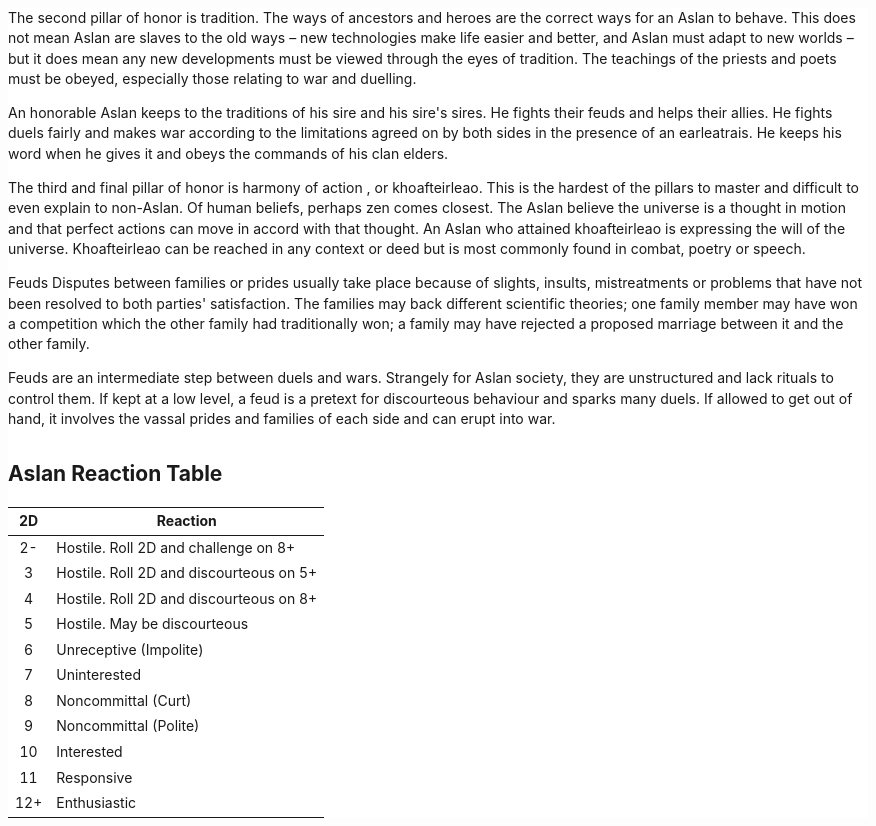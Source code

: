 The second pillar of honor is tradition. The ways of ancestors and heroes are the correct ways for an Aslan to behave. This does not mean Aslan are slaves to the old ways – new technologies make life easier and better, and Aslan must adapt to new worlds – but it does mean any new developments must be viewed through the eyes of tradition. The teachings of the priests and poets must be obeyed, especially those relating to war and duelling.

An honorable Aslan keeps to the traditions of his sire and his sire's sires. He fights their feuds and helps their allies. He fights duels fairly and makes war according to the limitations agreed on by both sides in the presence of an earleatrais. He keeps his word when he gives it and obeys the commands of his clan elders.

The third and final pillar of honor is harmony of action , or khoafteirleao. This is the hardest of the pillars to master and difficult to even explain to non-Aslan. Of human beliefs, perhaps zen comes closest. The Aslan believe the universe is a thought in motion and that perfect actions can move in accord with that thought. An Aslan who attained khoafteirleao is expressing the will of the universe. Khoafteirleao can be reached in any context or deed but is most commonly found in combat, poetry or speech.

Feuds Disputes between families or prides usually take place because of slights, insults, mistreatments or problems that have not been resolved to both parties' satisfaction. The families may back different scientific theories; one family member may have won a competition which the other family had traditionally won; a family may have rejected a proposed marriage between it and the other family.

Feuds are an intermediate step between duels and wars. Strangely for Aslan society, they are unstructured and lack rituals to control them. If kept at a low level, a feud is a pretext for discourteous behaviour and sparks many duels. If allowed to get out of hand, it involves the vassal prides and families of each side and can erupt into war.

## Aslan Reaction Table

|  2D | Reaction                                |
| :-: | --------------------------------------- |
|  2- | Hostile. Roll 2D and challenge on 8+    |
|  3  | Hostile. Roll 2D and discourteous on 5+ |
|  4  | Hostile. Roll 2D and discourteous on 8+ |
|  5  | Hostile. May be discourteous            |
|  6  | Unreceptive (Impolite)                  |
|  7  | Uninterested                            |
|  8  | Noncommittal (Curt)                     |
|  9  | Noncommittal (Polite)                   |
|  10 | Interested                              |
|  11 | Responsive                              |
| 12+ | Enthusiastic                            |
